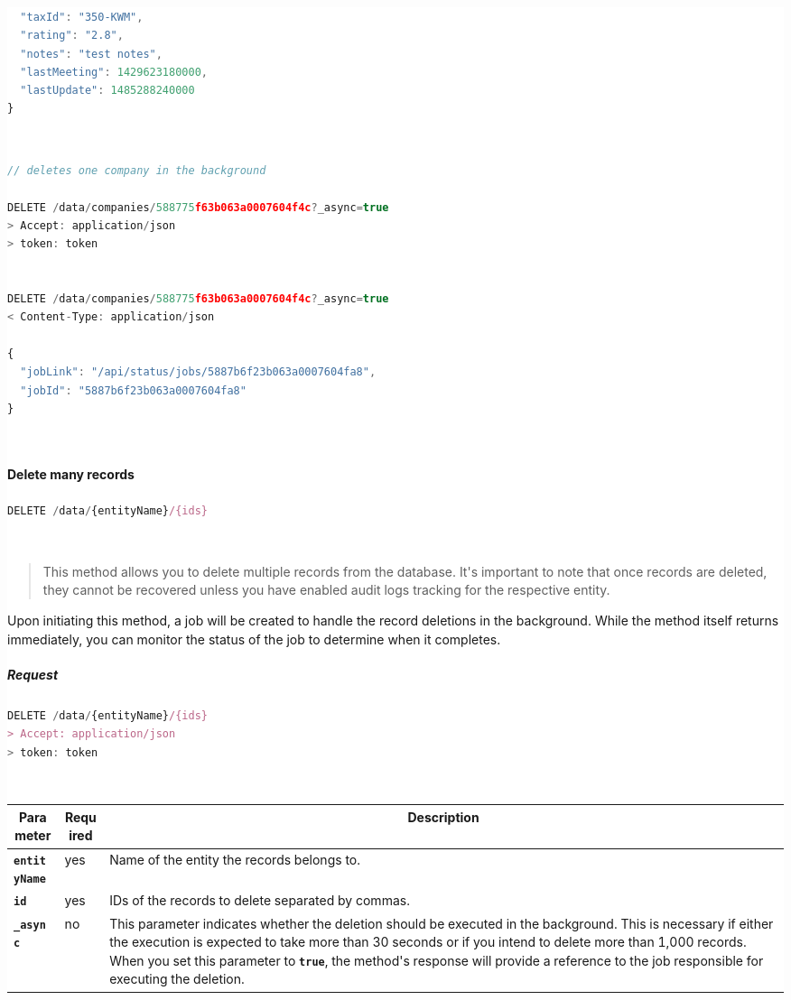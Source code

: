 ``` js
  "taxId": "350-KWM",
  "rating": "2.8",
  "notes": "test notes",
  "lastMeeting": 1429623180000,
  "lastUpdate": 1485288240000
}
```
<br>

``` js
// deletes one company in the background

DELETE /data/companies/588775f63b063a0007604f4c?_async=true
> Accept: application/json
> token: token


DELETE /data/companies/588775f63b063a0007604f4c?_async=true
< Content-Type: application/json

{
  "jobLink": "/api/status/jobs/5887b6f23b063a0007604fa8",
  "jobId": "5887b6f23b063a0007604fa8"
}
```
<br>

#### Delete many records

``` js
DELETE /data/{entityName}/{ids}
```
<br>

> This method allows you to delete multiple records from the database. It's important to note that once records are deleted, they cannot be recovered unless you have enabled audit logs tracking for the respective entity.

Upon initiating this method, a job will be created to handle the record deletions in the background. While the method itself returns immediately, you can monitor the status of the job to determine when it completes.

##### Request

``` js
DELETE /data/{entityName}/{ids}
> Accept: application/json
> token: token
```
<br>

| Parameter   | Required  | Description |
| ----------- | -------- | ----------- |
| **`entityName`**            | yes      | Name of the entity the records belongs to.|
| **`id`**| yes| IDs of the records to delete separated by commas.
| **`_async`** | no | This parameter indicates whether the deletion should be executed in the background. This is necessary if either the execution is expected to take more than 30 seconds or if you intend to delete more than 1,000 records.<br> When you set this parameter to **`true`**, the method's response will provide a reference to the job responsible for executing the deletion.
